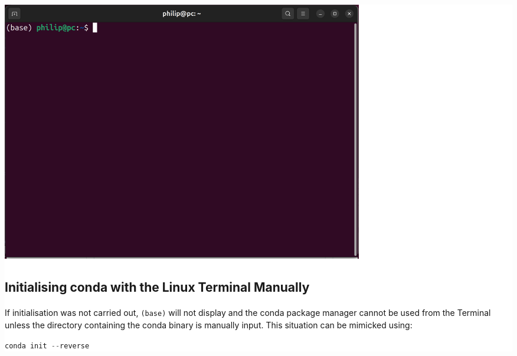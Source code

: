 <img src='./images/img_209.png' alt='img_209' width='600'/>

## Initialising conda with the Linux Terminal Manually

If initialisation was not carried out, `(base)` will not display and the conda package manager cannot be used from the Terminal unless the directory containing the conda binary is manually input. This situation can be mimicked using:

```python            
conda init --reverse
```
